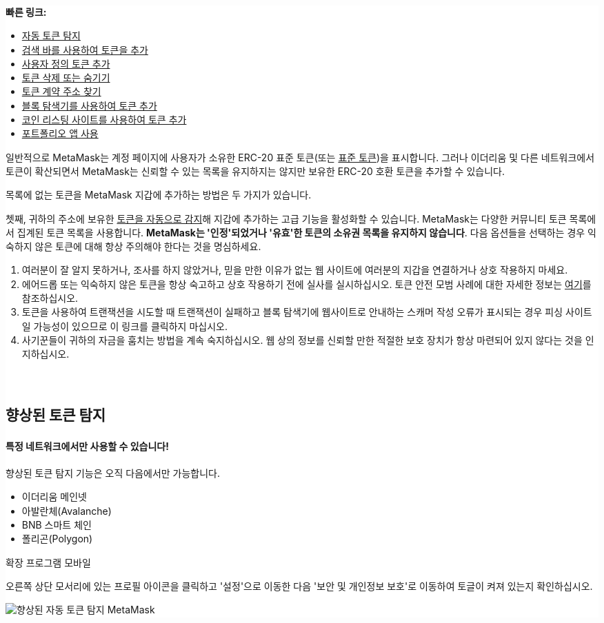 **빠른 링크:**


* [자동 토큰 탐지](#h_01FWH48EA3JNK6V5JXCR6XVWZD)
* [검색 바를 사용하여 토큰을 추가](#h_01FWH48R495MR9DQEDHJ89QNDA)
* [사용자 정의 토큰 추가](#h_01FWH492CHY60HWPC28RW0872H)
* [토큰 삭제 또는 숨기기](#h_01FWH499MRDT5QC4R3KNPQNRWB)
* [토큰 계약 주소 찾기](#h_01FWKCA7MJG5HT2MSZZ8DJ0QCF)
* [블록 탐색기를 사용하여 토큰 추가](#h_01FWH752DWRBMH57M6DZRFSPQD)
* [코인 리스팅 사이트를 사용하여 토큰 추가](#h_01G13EJA2ZSJD1A743FVNCASNS)
* [포트폴리오 앱 사용](#h_01GF6GCVM0QAY6CS56XNS2RNET)


일반적으로 MetaMask는 계정 페이지에 사용자가 소유한 ERC-20 표준 토큰(또는 [표준 토큰](https://ethereum.org/en/developers/docs/standards/tokens/erc-20/))을 표시합니다. 그러나 이더리움 및 다른 네트워크에서 토큰이 확산되면서 MetaMask는 신뢰할 수 있는 목록을 유지하지는 않지만 보유한 ERC-20 호환 토큰을 추가할 수 있습니다.


목록에 없는 토큰을 MetaMask 지갑에 추가하는 방법은 두 가지가 있습니다.


쳇째, 귀하의 주소에 보유한 [토큰을 자동으로 감지](#h_01FWH48EA3JNK6V5JXCR6XVWZD)해 지갑에 추가하는 고급 기능을 활성화할 수 있습니다. MetaMask는 다양한 커뮤니티 토큰 목록에서 집계된 토큰 목록을 사용합니다. **MetaMask는 '인정'되었거나 '유효'한 토큰의 소유권 목록을 유지하지 않습니다**. 다음 옵션들을 선택하는 경우 익숙하지 않은 토큰에 대해 항상 주의해야 한다는 것을 명심하세요.


1. 여러분이 잘 알지 못하거나, 조사를 하지 않았거나, 믿을 만한 이유가 없는 웹 사이트에 여러분의 지갑을 연결하거나 상호 작용하지 마세요.
2. 에어드롭 또는 익숙하지 않은 토큰을 항상 숙고하고 상호 작용하기 전에 실사를 실시하십시오. 토큰 안전 모범 사례에 대한 자세한 정보는 [여기](https://support.metamask.io/hc/en-us/articles/4403988839451)를 참조하십시오.
3. 토큰을 사용하여 트랜잭션을 시도할 때 트랜잭션이 실패하고 블록 탐색기에 웹사이트로 안내하는 스캐머 작성 오류가 표시되는 경우 피싱 사이트일 가능성이 있으므로 이 링크를 클릭하지 마십시오.
4. 사기꾼들이 귀하의 자금을 훔치는 방법을 계속 숙지하십시오. 웹 상의 정보를 신뢰할 만한 적절한 보호 장치가 항상 마련되어 있지 않다는 것을 인지하십시오.


 


향상된 토큰 탐지
---------



#### 특정 네트워크에서만 사용할 수 있습니다!


향상된 토큰 탐지 기능은 오직 다음에서만 가능합니다.


* 이더리움 메인넷
* 아발란체(Avalanche)
* BNB 스마트 체인
* 폴리곤(Polygon)





확장 프로그램 모바일


오른쪽 상단 모서리에 있는 프로필 아이콘을 클릭하고 '설정'으로 이동한 다음 '보안 및 개인정보 보호'로 이동하여 토글이 켜져 있는지 확인하십시오.


![향상된 자동 토큰 탐지 MetaMask](https://support.metamask.io/hc/article_attachments/12675680659867)
